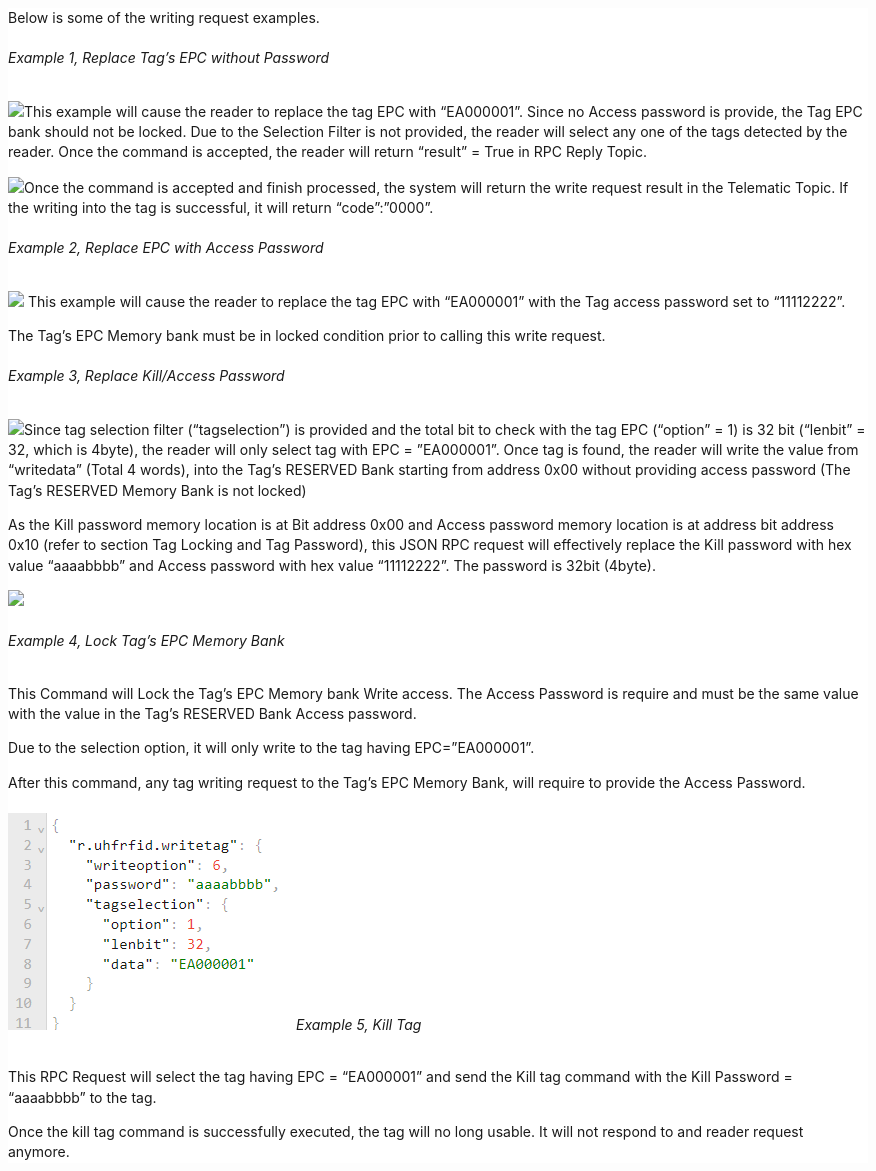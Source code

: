 
Below is some of the writing request examples.
###### Example 1, Replace Tag’s EPC without Password
![](Aspose.Words.e289e39c-5943-403e-91ed-dc89ffaa2e84.004.png)This example will cause the reader to replace the tag EPC with “EA000001”. Since no Access password is provide, the Tag EPC bank should not be locked. Due to the Selection Filter is not provided, the reader will select any one of the tags detected by the reader. Once the command is accepted, the reader will return “result” = True in RPC Reply Topic.

![](Aspose.Words.e289e39c-5943-403e-91ed-dc89ffaa2e84.005.png)Once the command is accepted and finish processed, the system will return the write request result in the Telematic Topic. If the writing into the tag is successful, it will return “code”:”0000”.




###### Example 2, Replace EPC with Access Password
![](Aspose.Words.e289e39c-5943-403e-91ed-dc89ffaa2e84.006.png) 
This example will cause the reader to replace the tag EPC with “EA000001” with the Tag access password set to “11112222”. 

The Tag’s EPC Memory bank must be in locked condition prior to calling this write request.

###### Example 3, Replace Kill/Access Password
![](Aspose.Words.e289e39c-5943-403e-91ed-dc89ffaa2e84.007.png)Since tag selection filter (“tagselection”) is provided and the total bit to check with the tag EPC (“option” = 1) is 32 bit (“lenbit” = 32, which is 4byte), the reader will only select tag with EPC = ”EA000001”. Once tag is found, the reader will write the value from “writedata” (Total 4 words), into the Tag’s RESERVED Bank starting from address 0x00 without providing access password (The Tag’s RESERVED Memory Bank is not locked)

As the Kill password memory location is at Bit address 0x00 and Access password memory location is at address bit address 0x10 (refer to section Tag Locking and Tag Password), this JSON RPC request will effectively replace the Kill password with hex value “aaaabbbb” and Access password with hex value “11112222”.  The password is 32bit (4byte).

![](Aspose.Words.e289e39c-5943-403e-91ed-dc89ffaa2e84.008.png)
###### Example 4, Lock Tag’s EPC Memory Bank
This Command will Lock the Tag’s EPC Memory bank Write access. The Access Password is require and must be the same value with the value in the Tag’s RESERVED Bank Access password.

Due to the selection option, it will only write to the tag having EPC=”EA000001”.

After this command, any tag writing request to the Tag’s EPC Memory Bank, will require to provide the Access Password.

###### ![](Aspose.Words.e289e39c-5943-403e-91ed-dc89ffaa2e84.009.png)Example 5, Kill Tag
This RPC Request will select the tag having EPC = “EA000001” and send the Kill tag command with the Kill Password = “aaaabbbb” to the tag.

Once the kill tag command is successfully executed, the tag will no long usable. It will not respond to and reader request anymore.
